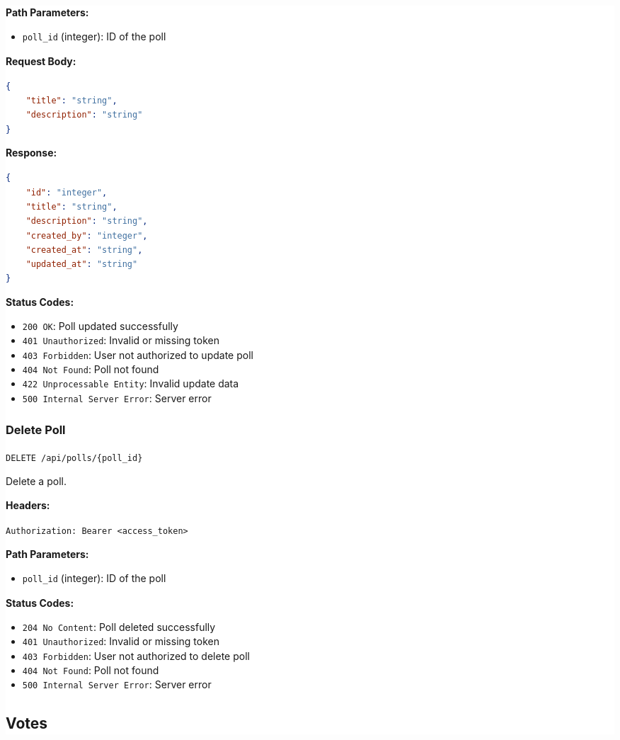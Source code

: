 **Path Parameters:**
- `poll_id` (integer): ID of the poll

**Request Body:**
```json
{
    "title": "string",
    "description": "string"
}
```

**Response:**
```json
{
    "id": "integer",
    "title": "string",
    "description": "string",
    "created_by": "integer",
    "created_at": "string",
    "updated_at": "string"
}
```

**Status Codes:**
- `200 OK`: Poll updated successfully
- `401 Unauthorized`: Invalid or missing token
- `403 Forbidden`: User not authorized to update poll
- `404 Not Found`: Poll not found
- `422 Unprocessable Entity`: Invalid update data
- `500 Internal Server Error`: Server error

### Delete Poll

```http
DELETE /api/polls/{poll_id}
```

Delete a poll.

**Headers:**
```
Authorization: Bearer <access_token>
```

**Path Parameters:**
- `poll_id` (integer): ID of the poll

**Status Codes:**
- `204 No Content`: Poll deleted successfully
- `401 Unauthorized`: Invalid or missing token
- `403 Forbidden`: User not authorized to delete poll
- `404 Not Found`: Poll not found
- `500 Internal Server Error`: Server error

## Votes

